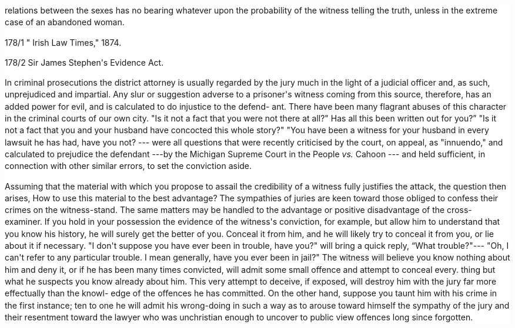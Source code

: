 relations between the sexes has no bearing whatever
upon the probability of the witness telling the truth,
unless in the extreme case of an abandoned woman.

178/1 " Irish Law Times," 1874.

178/2 Sir James Stephen's Evidence Act.


In criminal prosecutions the district attorney is
usually regarded by the jury much in the light of a
judicial officer and, as such, unprejudiced and impartial.
Any slur or suggestion adverse to a prisoner's witness
coming from this source, therefore, has an added power
for evil, and is calculated to do injustice to the defend-
ant. There have been many flagrant abuses of this
character in the criminal courts of our own city. "Is
it not a fact that you were not there at all?" Has all
this been written out for you?” "Is it not a fact that
you and your husband have concocted this whole
story?" "You have been a witness for your husband
in every lawsuit he has had, have you not? --- were all
questions that were recently criticised by the court, on
appeal, as "innuendo," and calculated to prejudice the
defendant ---by the Michigan Supreme Court in the
People _vs._ Cahoon --- and held sufficient, in connection
with other similar errors, to set the conviction aside.

Assuming that the material with which you propose
to assail the credibility of a witness fully justifies the
attack, the question then arises, How to use this material
to the best advantage? The sympathies of juries are
keen toward those obliged to confess their crimes on the
witness-stand. The same matters may be handled to
the advantage or positive disadvantage of the cross-
examiner. If you hold in your possession the evidence
of the witness's conviction, for example, but allow him
to understand that you know his history, he will surely
get the better of you. Conceal it from him, and he
will likely try to conceal it from you, or lie about it
if necessary. "I don't suppose you have ever been in
trouble, have you?" will bring a quick reply, “What
trouble?"--- "Oh, I can't refer to any particular trouble.
I mean generally, have you ever been in jail?" The
witness will believe you know nothing about him and
deny it, or if he has been many times convicted, will
admit some small offence and attempt to conceal every.
thing but what he suspects you know already about him.
This very attempt to deceive, if exposed, will destroy
him with the jury far more effectually than the knowl-
edge of the offences he has committed. On the other
hand, suppose you taunt him with his crime in the first
instance; ten to one he will admit his wrong-doing in
such a way as to arouse toward himself the sympathy
of the jury and their resentment toward the lawyer
who was unchristian enough to uncover to public view
offences long since forgotten.
